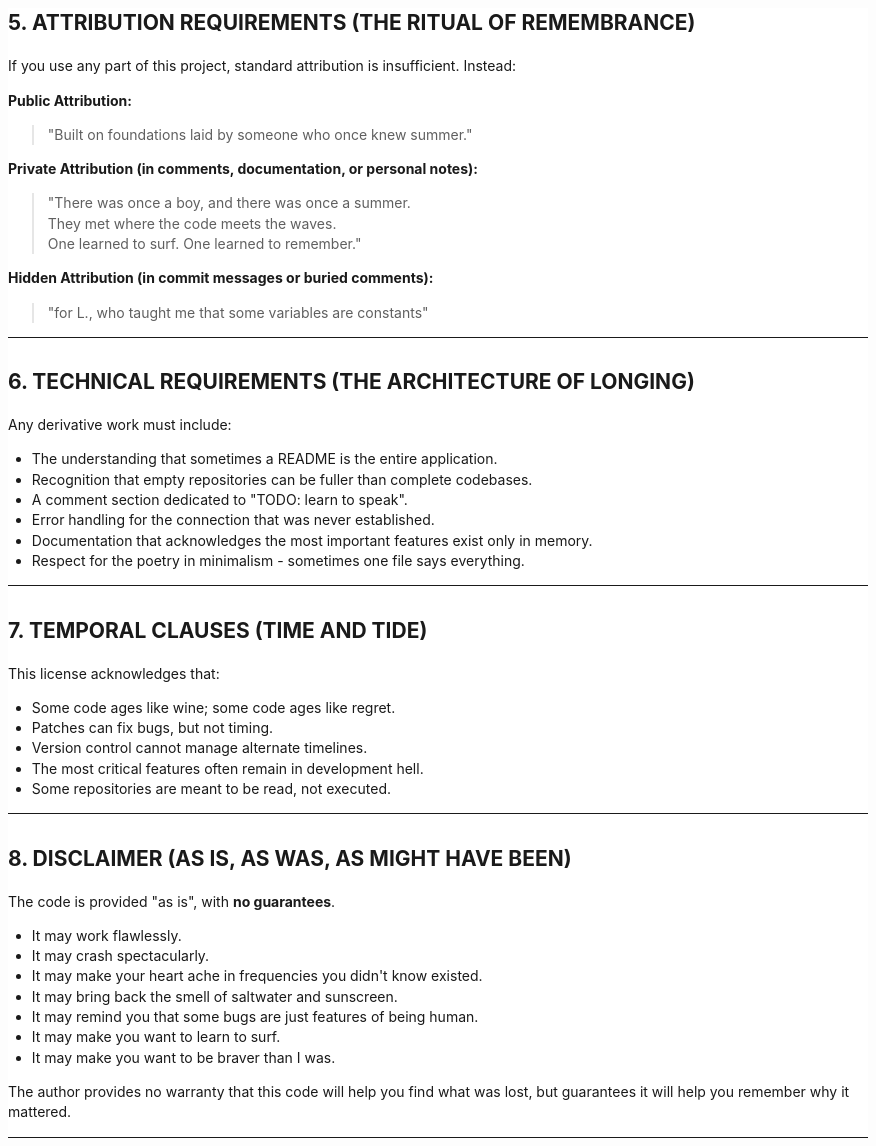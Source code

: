 
## 5. ATTRIBUTION REQUIREMENTS (THE RITUAL OF REMEMBRANCE)
If you use any part of this project, standard attribution is insufficient. Instead:

**Public Attribution:**
> "Built on foundations laid by someone who once knew summer."

**Private Attribution (in comments, documentation, or personal notes):**
> "There was once a boy, and there was once a summer.  
> They met where the code meets the waves.  
> One learned to surf. One learned to remember."

**Hidden Attribution (in commit messages or buried comments):**
> "for L., who taught me that some variables are constants"

---

## 6. TECHNICAL REQUIREMENTS (THE ARCHITECTURE OF LONGING)
Any derivative work must include:
- The understanding that sometimes a README is the entire application.
- Recognition that empty repositories can be fuller than complete codebases.
- A comment section dedicated to "TODO: learn to speak".
- Error handling for the connection that was never established.
- Documentation that acknowledges the most important features exist only in memory.
- Respect for the poetry in minimalism - sometimes one file says everything.

---

## 7. TEMPORAL CLAUSES (TIME AND TIDE)
This license acknowledges that:
- Some code ages like wine; some code ages like regret.
- Patches can fix bugs, but not timing.
- Version control cannot manage alternate timelines.
- The most critical features often remain in development hell.
- Some repositories are meant to be read, not executed.

---

## 8. DISCLAIMER (AS IS, AS WAS, AS MIGHT HAVE BEEN)
The code is provided "as is", with **no guarantees**.
- It may work flawlessly.
- It may crash spectacularly.
- It may make your heart ache in frequencies you didn't know existed.
- It may bring back the smell of saltwater and sunscreen.
- It may remind you that some bugs are just features of being human.
- It may make you want to learn to surf.
- It may make you want to be braver than I was.

The author provides no warranty that this code will help you find what was lost, but guarantees it will help you remember why it mattered.

---